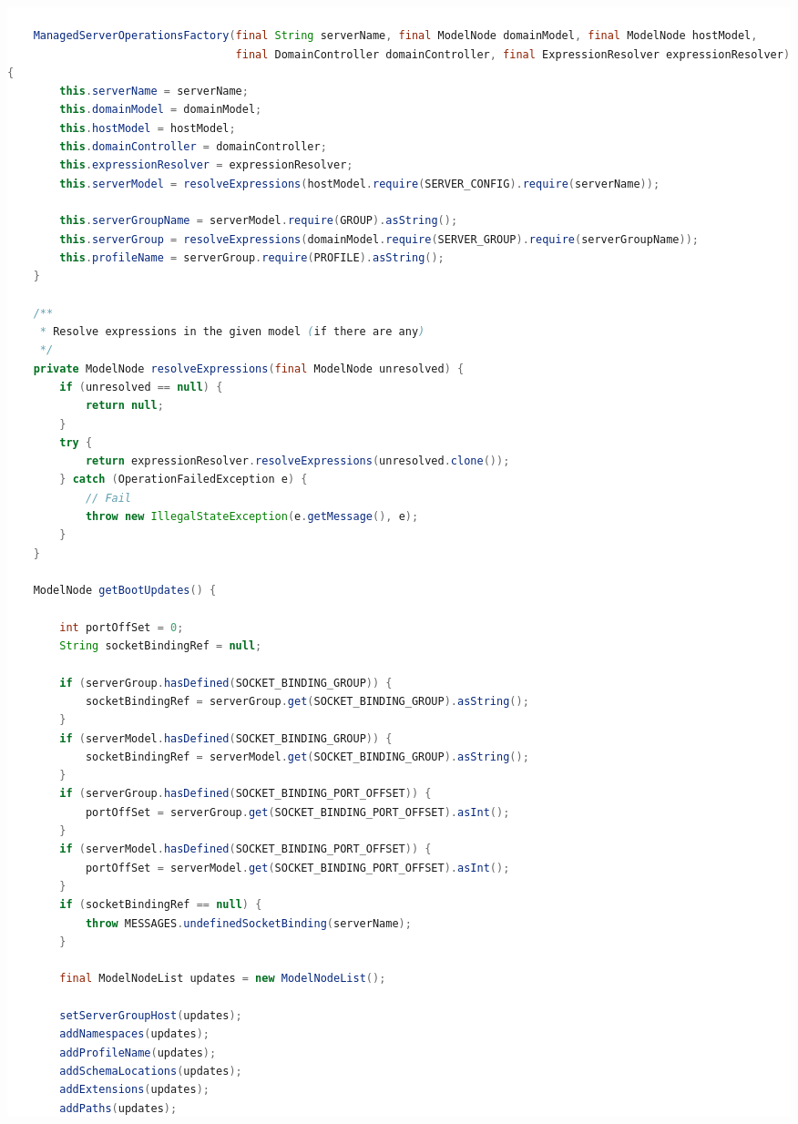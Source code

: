 ```java

    ManagedServerOperationsFactory(final String serverName, final ModelNode domainModel, final ModelNode hostModel,
                                   final DomainController domainController, final ExpressionResolver expressionResolver) {
        this.serverName = serverName;
        this.domainModel = domainModel;
        this.hostModel = hostModel;
        this.domainController = domainController;
        this.expressionResolver = expressionResolver;
        this.serverModel = resolveExpressions(hostModel.require(SERVER_CONFIG).require(serverName));

        this.serverGroupName = serverModel.require(GROUP).asString();
        this.serverGroup = resolveExpressions(domainModel.require(SERVER_GROUP).require(serverGroupName));
        this.profileName = serverGroup.require(PROFILE).asString();
    }

    /**
     * Resolve expressions in the given model (if there are any)
     */
    private ModelNode resolveExpressions(final ModelNode unresolved) {
        if (unresolved == null) {
            return null;
        }
        try {
            return expressionResolver.resolveExpressions(unresolved.clone());
        } catch (OperationFailedException e) {
            // Fail
            throw new IllegalStateException(e.getMessage(), e);
        }
    }

    ModelNode getBootUpdates() {

        int portOffSet = 0;
        String socketBindingRef = null;

        if (serverGroup.hasDefined(SOCKET_BINDING_GROUP)) {
            socketBindingRef = serverGroup.get(SOCKET_BINDING_GROUP).asString();
        }
        if (serverModel.hasDefined(SOCKET_BINDING_GROUP)) {
            socketBindingRef = serverModel.get(SOCKET_BINDING_GROUP).asString();
        }
        if (serverGroup.hasDefined(SOCKET_BINDING_PORT_OFFSET)) {
            portOffSet = serverGroup.get(SOCKET_BINDING_PORT_OFFSET).asInt();
        }
        if (serverModel.hasDefined(SOCKET_BINDING_PORT_OFFSET)) {
            portOffSet = serverModel.get(SOCKET_BINDING_PORT_OFFSET).asInt();
        }
        if (socketBindingRef == null) {
            throw MESSAGES.undefinedSocketBinding(serverName);
        }

        final ModelNodeList updates = new ModelNodeList();

        setServerGroupHost(updates);
        addNamespaces(updates);
        addProfileName(updates);
        addSchemaLocations(updates);
        addExtensions(updates);
        addPaths(updates);
```